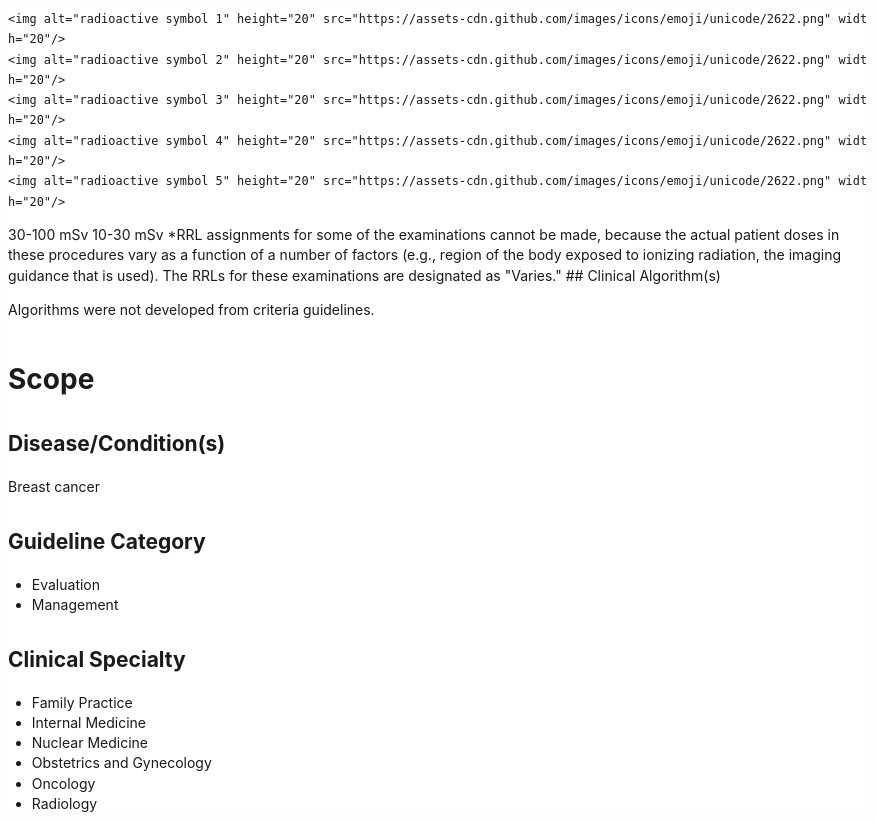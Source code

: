     <img alt="radioactive symbol 1" height="20" src="https://assets-cdn.github.com/images/icons/emoji/unicode/2622.png" width="20"/>
    <img alt="radioactive symbol 2" height="20" src="https://assets-cdn.github.com/images/icons/emoji/unicode/2622.png" width="20"/>
    <img alt="radioactive symbol 3" height="20" src="https://assets-cdn.github.com/images/icons/emoji/unicode/2622.png" width="20"/>
    <img alt="radioactive symbol 4" height="20" src="https://assets-cdn.github.com/images/icons/emoji/unicode/2622.png" width="20"/>
    <img alt="radioactive symbol 5" height="20" src="https://assets-cdn.github.com/images/icons/emoji/unicode/2622.png" width="20"/>
   </td>
   <td class="Center" valign="top">
    30-100 mSv
   </td>
   <td class="Center" valign="top">
    10-30 mSv
   </td>
  </tr>
  <tr>
   <td colspan="3" valign="top">
    *RRL assignments for some of the examinations cannot be made, because the actual patient doses in these procedures vary as a function of a number of factors (e.g., region of the body exposed to ionizing radiation, the imaging guidance that is used). The RRLs for these examinations are designated as "Varies."
   </td>
  </tr>
 </tbody>
</table>## Clinical Algorithm(s)



Algorithms were not developed from criteria guidelines.

# Scope

## Disease/Condition(s)



Breast cancer

## Guideline Category

- Evaluation
- Management

## Clinical Specialty

- Family Practice
- Internal Medicine
- Nuclear Medicine
- Obstetrics and Gynecology
- Oncology
- Radiology
